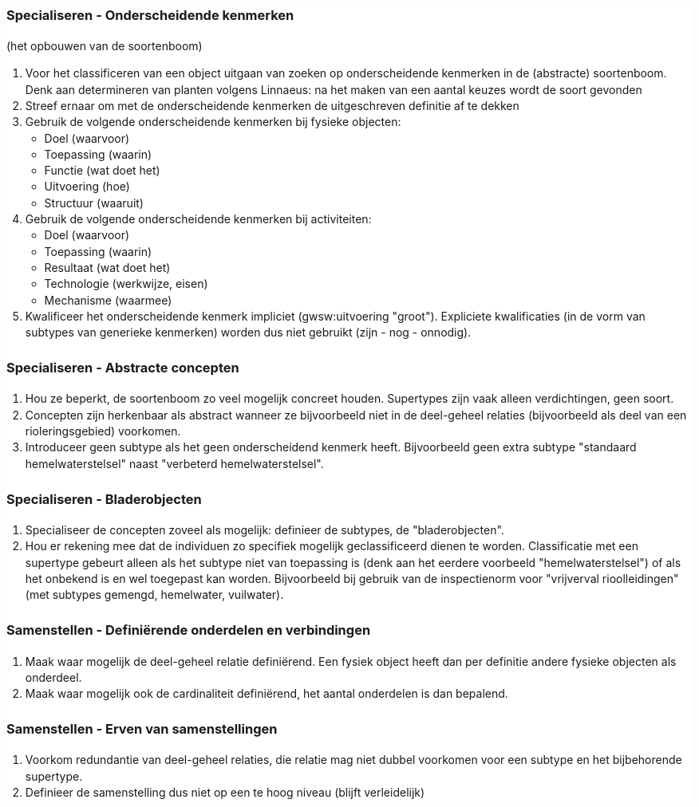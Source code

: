 ### Specialiseren - Onderscheidende kenmerken

(het opbouwen van de soortenboom)

1.  Voor het classificeren van een object uitgaan van zoeken op onderscheidende kenmerken in de (abstracte) soortenboom. Denk aan determineren van planten volgens Linnaeus: na het maken van een aantal keuzes wordt de soort gevonden
2.  Streef ernaar om met de onderscheidende kenmerken de uitgeschreven definitie af te dekken
3.  Gebruik de volgende onderscheidende kenmerken bij fysieke objecten:
    -   Doel (waarvoor)
    -   Toepassing (waarin)
    -   Functie (wat doet het)
    -   Uitvoering (hoe)
    -   Structuur (waaruit)
4.  Gebruik de volgende onderscheidende kenmerken bij activiteiten:
    -   Doel (waarvoor)
    -   Toepassing (waarin)
    -   Resultaat (wat doet het)
    -   Technologie (werkwijze, eisen)
    -   Mechanisme (waarmee)
5.  Kwalificeer het onderscheidende kenmerk impliciet (gwsw:uitvoering "groot"). Expliciete kwalificaties (in de vorm van subtypes van generieke kenmerken) worden dus niet gebruikt (zijn - nog - onnodig).

### Specialiseren - Abstracte concepten

1.  Hou ze beperkt, de soortenboom zo veel mogelijk concreet houden. Supertypes zijn vaak alleen verdichtingen, geen soort.
2.  Concepten zijn herkenbaar als abstract wanneer ze bijvoorbeeld niet in de deel-geheel relaties (bijvoorbeeld als deel van een rioleringsgebied) voorkomen.
3.  Introduceer geen subtype als het geen onderscheidend kenmerk heeft. Bijvoorbeeld geen extra subtype "standaard hemelwaterstelsel" naast "verbeterd hemelwaterstelsel".

### Specialiseren - Bladerobjecten

1.  Specialiseer de concepten zoveel als mogelijk: definieer de subtypes, de "bladerobjecten".
2.  Hou er rekening mee dat de individuen zo specifiek mogelijk geclassificeerd dienen te worden. Classificatie met een supertype gebeurt alleen als het subtype niet van toepassing is (denk aan het eerdere voorbeeld "hemelwaterstelsel") of als het onbekend is en wel toegepast kan worden. Bijvoorbeeld bij gebruik van de inspectienorm voor "vrijverval rioolleidingen" (met subtypes gemengd, hemelwater, vuilwater).

### Samenstellen - Definiërende onderdelen en verbindingen

1.  Maak waar mogelijk de deel-geheel relatie definiërend. Een fysiek object heeft dan per definitie andere fysieke objecten als onderdeel.
2.  Maak waar mogelijk ook de cardinaliteit definiërend, het aantal onderdelen is dan bepalend.

### Samenstellen - Erven van samenstellingen

1.  Voorkom redundantie van deel-geheel relaties, die relatie mag niet dubbel voorkomen voor een subtype en het bijbehorende supertype.
2.  Definieer de samenstelling dus niet op een te hoog niveau (blijft verleidelijk)
